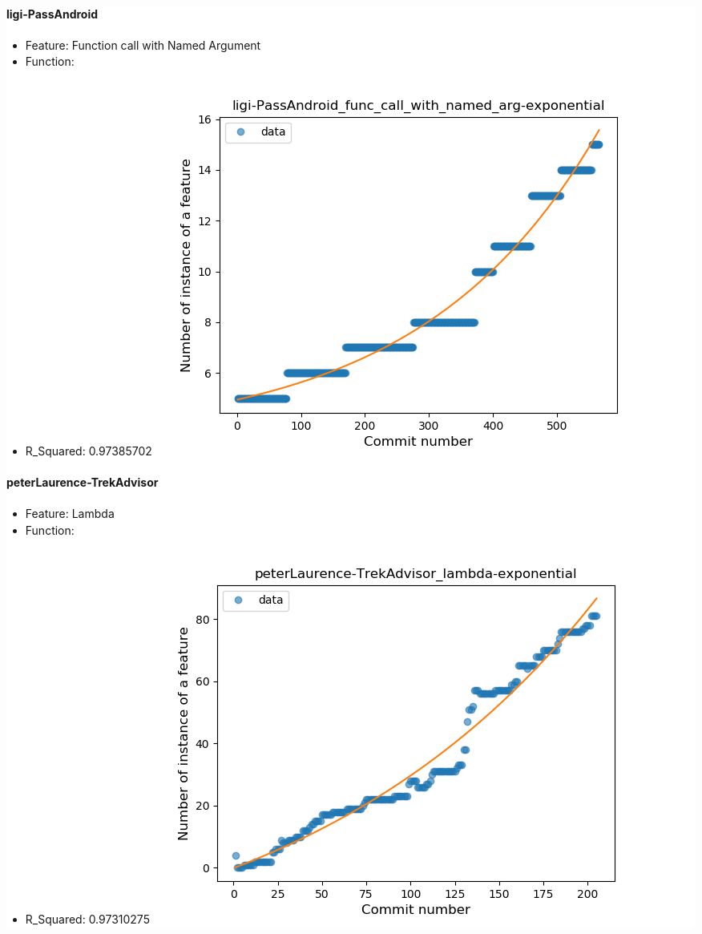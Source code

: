 #### ligi-PassAndroid
* Feature: Function call with Named Argument
* Function: ![equation](http://latex.codecogs.com/svg.latex?-126.701944x%5E%7B1.003617%7D%20&plus;%203.364285)
* R_Squared: 0.97385702
 ![ligi-PassAndroid](../plots/ligi-PassAndroid_func_call_with_named_arg_T4.png)

#### peterLaurence-TrekAdvisor
* Feature: Lambda
* Function: ![equation](http://latex.codecogs.com/svg.latex?-619.606241x%5E%7B1.005865%7D%20&plus;%20-37.587254)
* R_Squared: 0.97310275
 ![peterLaurence-TrekAdvisor](../plots/peterLaurence-TrekAdvisor_lambda_T4.png)
